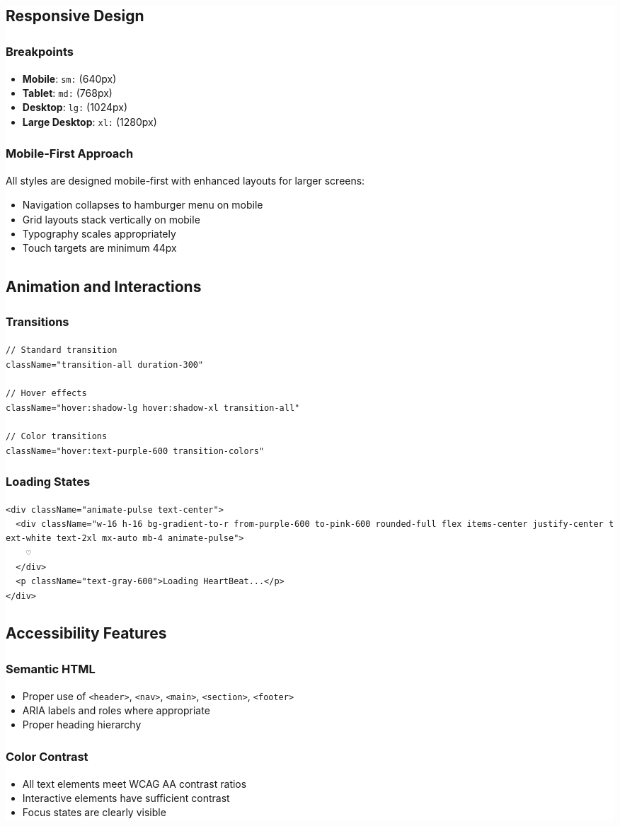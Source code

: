 ## Responsive Design

### Breakpoints
- **Mobile**: `sm:` (640px)
- **Tablet**: `md:` (768px)
- **Desktop**: `lg:` (1024px)
- **Large Desktop**: `xl:` (1280px)

### Mobile-First Approach
All styles are designed mobile-first with enhanced layouts for larger screens:
- Navigation collapses to hamburger menu on mobile
- Grid layouts stack vertically on mobile
- Typography scales appropriately
- Touch targets are minimum 44px

## Animation and Interactions

### Transitions
```tsx
// Standard transition
className="transition-all duration-300"

// Hover effects
className="hover:shadow-lg hover:shadow-xl transition-all"

// Color transitions
className="hover:text-purple-600 transition-colors"
```

### Loading States
```tsx
<div className="animate-pulse text-center">
  <div className="w-16 h-16 bg-gradient-to-r from-purple-600 to-pink-600 rounded-full flex items-center justify-center text-white text-2xl mx-auto mb-4 animate-pulse">
    ♡
  </div>
  <p className="text-gray-600">Loading HeartBeat...</p>
</div>
```

## Accessibility Features

### Semantic HTML
- Proper use of `<header>`, `<nav>`, `<main>`, `<section>`, `<footer>`
- ARIA labels and roles where appropriate
- Proper heading hierarchy

### Color Contrast
- All text elements meet WCAG AA contrast ratios
- Interactive elements have sufficient contrast
- Focus states are clearly visible
